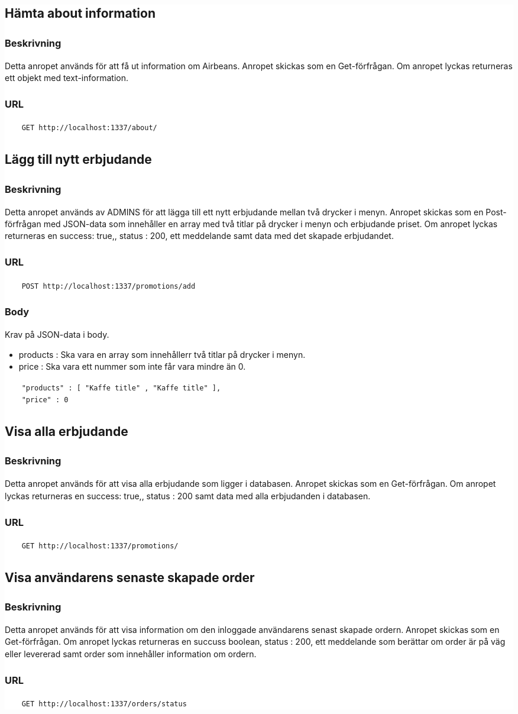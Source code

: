 ## Hämta about information
### Beskrivning 
Detta anropet används för att få ut information om Airbeans. Anropet skickas som en Get-förfrågan. Om anropet lyckas returneras ett objekt med text-information. 
### URL 
```
    GET http://localhost:1337/about/
```

## Lägg till nytt erbjudande
### Beskrivning 
Detta anropet används av ADMINS för att lägga till ett nytt erbjudande mellan två drycker i menyn. Anropet skickas som en Post-förfrågan med JSON-data som innehåller en array med två titlar på drycker i menyn och erbjudande priset. Om anropet lyckas returneras en success: true,, status : 200, ett meddelande samt data med det skapade erbjudandet.
### URL 
```
    POST http://localhost:1337/promotions/add
```
### Body 
Krav på JSON-data i body.
- products  : Ska vara en array som innehållerr två titlar på drycker i menyn.  
- price : Ska vara ett nummer som inte får vara mindre än 0. 
```
    "products" : [ "Kaffe title" , "Kaffe title" ], 
    "price" : 0 
```

## Visa alla erbjudande
### Beskrivning 
Detta anropet används för att visa alla erbjudande som ligger i databasen. Anropet skickas som en Get-förfrågan. Om anropet lyckas returneras en success: true,, status : 200 samt data med alla erbjudanden i databasen.
### URL 
```
    GET http://localhost:1337/promotions/
```

## Visa användarens senaste skapade order
### Beskrivning 
Detta anropet används för att visa information om den inloggade användarens senast skapade ordern. Anropet skickas som en Get-förfrågan. Om anropet lyckas returneras en succuss boolean, status : 200, ett meddelande som berättar om order är på väg eller levererad samt order som innehåller information om ordern. 
### URL 
```
    GET http://localhost:1337/orders/status
```
